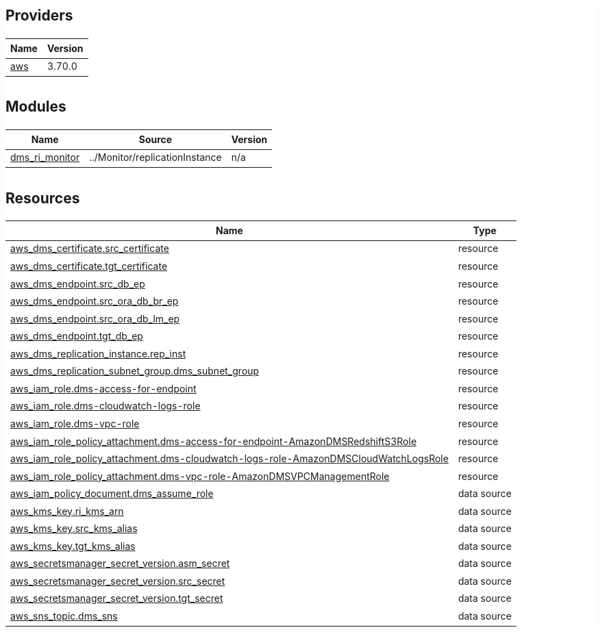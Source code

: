 ## Providers

| Name | Version |
|------|---------|
| <a name="provider_aws"></a> [aws](#provider\_aws) | 3.70.0 |

## Modules

| Name | Source | Version |
|------|--------|---------|
| <a name="module_dms_ri_monitor"></a> [dms\_ri\_monitor](#module\_dms\_ri\_monitor) | ../Monitor/replicationInstance | n/a |

## Resources

| Name | Type |
|------|------|
| [aws_dms_certificate.src_certificate](https://registry.terraform.io/providers/hashicorp/aws/latest/docs/resources/dms_certificate) | resource |
| [aws_dms_certificate.tgt_certificate](https://registry.terraform.io/providers/hashicorp/aws/latest/docs/resources/dms_certificate) | resource |
| [aws_dms_endpoint.src_db_ep](https://registry.terraform.io/providers/hashicorp/aws/latest/docs/resources/dms_endpoint) | resource |
| [aws_dms_endpoint.src_ora_db_br_ep](https://registry.terraform.io/providers/hashicorp/aws/latest/docs/resources/dms_endpoint) | resource |
| [aws_dms_endpoint.src_ora_db_lm_ep](https://registry.terraform.io/providers/hashicorp/aws/latest/docs/resources/dms_endpoint) | resource |
| [aws_dms_endpoint.tgt_db_ep](https://registry.terraform.io/providers/hashicorp/aws/latest/docs/resources/dms_endpoint) | resource |
| [aws_dms_replication_instance.rep_inst](https://registry.terraform.io/providers/hashicorp/aws/latest/docs/resources/dms_replication_instance) | resource |
| [aws_dms_replication_subnet_group.dms_subnet_group](https://registry.terraform.io/providers/hashicorp/aws/latest/docs/resources/dms_replication_subnet_group) | resource |
| [aws_iam_role.dms-access-for-endpoint](https://registry.terraform.io/providers/hashicorp/aws/latest/docs/resources/iam_role) | resource |
| [aws_iam_role.dms-cloudwatch-logs-role](https://registry.terraform.io/providers/hashicorp/aws/latest/docs/resources/iam_role) | resource |
| [aws_iam_role.dms-vpc-role](https://registry.terraform.io/providers/hashicorp/aws/latest/docs/resources/iam_role) | resource |
| [aws_iam_role_policy_attachment.dms-access-for-endpoint-AmazonDMSRedshiftS3Role](https://registry.terraform.io/providers/hashicorp/aws/latest/docs/resources/iam_role_policy_attachment) | resource |
| [aws_iam_role_policy_attachment.dms-cloudwatch-logs-role-AmazonDMSCloudWatchLogsRole](https://registry.terraform.io/providers/hashicorp/aws/latest/docs/resources/iam_role_policy_attachment) | resource |
| [aws_iam_role_policy_attachment.dms-vpc-role-AmazonDMSVPCManagementRole](https://registry.terraform.io/providers/hashicorp/aws/latest/docs/resources/iam_role_policy_attachment) | resource |
| [aws_iam_policy_document.dms_assume_role](https://registry.terraform.io/providers/hashicorp/aws/latest/docs/data-sources/iam_policy_document) | data source |
| [aws_kms_key.ri_kms_arn](https://registry.terraform.io/providers/hashicorp/aws/latest/docs/data-sources/kms_key) | data source |
| [aws_kms_key.src_kms_alias](https://registry.terraform.io/providers/hashicorp/aws/latest/docs/data-sources/kms_key) | data source |
| [aws_kms_key.tgt_kms_alias](https://registry.terraform.io/providers/hashicorp/aws/latest/docs/data-sources/kms_key) | data source |
| [aws_secretsmanager_secret_version.asm_secret](https://registry.terraform.io/providers/hashicorp/aws/latest/docs/data-sources/secretsmanager_secret_version) | data source |
| [aws_secretsmanager_secret_version.src_secret](https://registry.terraform.io/providers/hashicorp/aws/latest/docs/data-sources/secretsmanager_secret_version) | data source |
| [aws_secretsmanager_secret_version.tgt_secret](https://registry.terraform.io/providers/hashicorp/aws/latest/docs/data-sources/secretsmanager_secret_version) | data source |
| [aws_sns_topic.dms_sns](https://registry.terraform.io/providers/hashicorp/aws/latest/docs/data-sources/sns_topic) | data source |
